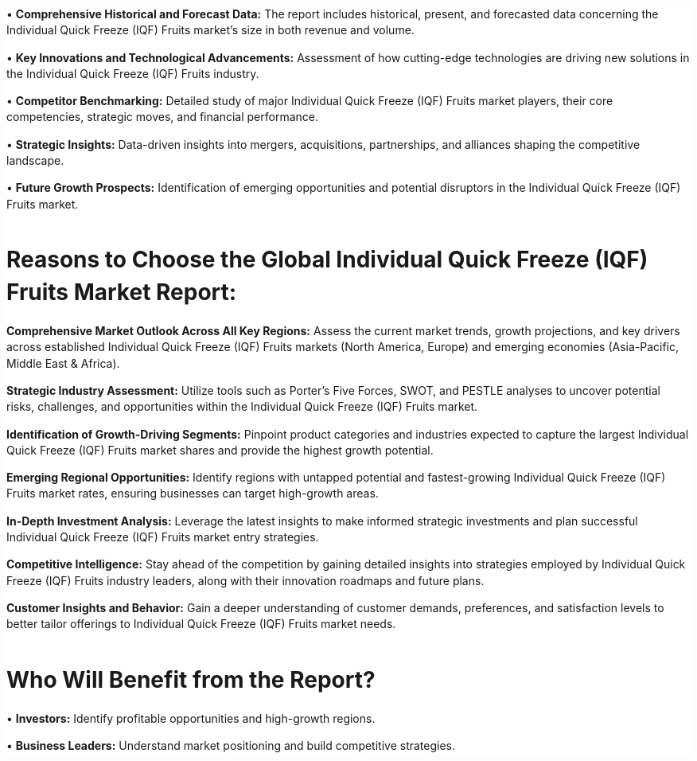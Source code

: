 • <strong>Comprehensive Historical and Forecast Data:</strong> The report includes historical, present, and forecasted data concerning the Individual Quick Freeze (IQF) Fruits market’s size in both revenue and volume.

• <strong>Key Innovations and Technological Advancements:</strong> Assessment of how cutting-edge technologies are driving new solutions in the Individual Quick Freeze (IQF) Fruits industry.

• <strong>Competitor Benchmarking:</strong> Detailed study of major Individual Quick Freeze (IQF) Fruits market players, their core competencies, strategic moves, and financial performance.

• <strong>Strategic Insights:</strong> Data-driven insights into mergers, acquisitions, partnerships, and alliances shaping the competitive landscape.

• <strong>Future Growth Prospects:</strong> Identification of emerging opportunities and potential disruptors in the Individual Quick Freeze (IQF) Fruits market.

# <strong>Reasons to Choose the Global Individual Quick Freeze (IQF) Fruits Market Report:</strong>

<strong>Comprehensive Market Outlook Across All Key Regions:</strong>
Assess the current market trends, growth projections, and key drivers across established Individual Quick Freeze (IQF) Fruits markets (North America, Europe) and emerging economies (Asia-Pacific, Middle East & Africa).

<strong>Strategic Industry Assessment:</strong>
Utilize tools such as Porter’s Five Forces, SWOT, and PESTLE analyses to uncover potential risks, challenges, and opportunities within the Individual Quick Freeze (IQF) Fruits market.

<strong>Identification of Growth-Driving Segments:</strong>
Pinpoint product categories and industries expected to capture the largest Individual Quick Freeze (IQF) Fruits market shares and provide the highest growth potential.

<strong>Emerging Regional Opportunities:</strong>
Identify regions with untapped potential and fastest-growing Individual Quick Freeze (IQF) Fruits market rates, ensuring businesses can target high-growth areas.

<strong>In-Depth Investment Analysis:</strong>
Leverage the latest insights to make informed strategic investments and plan successful Individual Quick Freeze (IQF) Fruits market entry strategies.

<strong>Competitive Intelligence:</strong>
Stay ahead of the competition by gaining detailed insights into strategies employed by Individual Quick Freeze (IQF) Fruits industry leaders, along with their innovation roadmaps and future plans.

<strong>Customer Insights and Behavior:</strong>
Gain a deeper understanding of customer demands, preferences, and satisfaction levels to better tailor offerings to Individual Quick Freeze (IQF) Fruits market needs.

# <strong>Who Will Benefit from the Report?</strong>

• <strong>Investors:</strong> Identify profitable opportunities and high-growth regions.

• <strong>Business Leaders:</strong> Understand market positioning and build competitive strategies.
